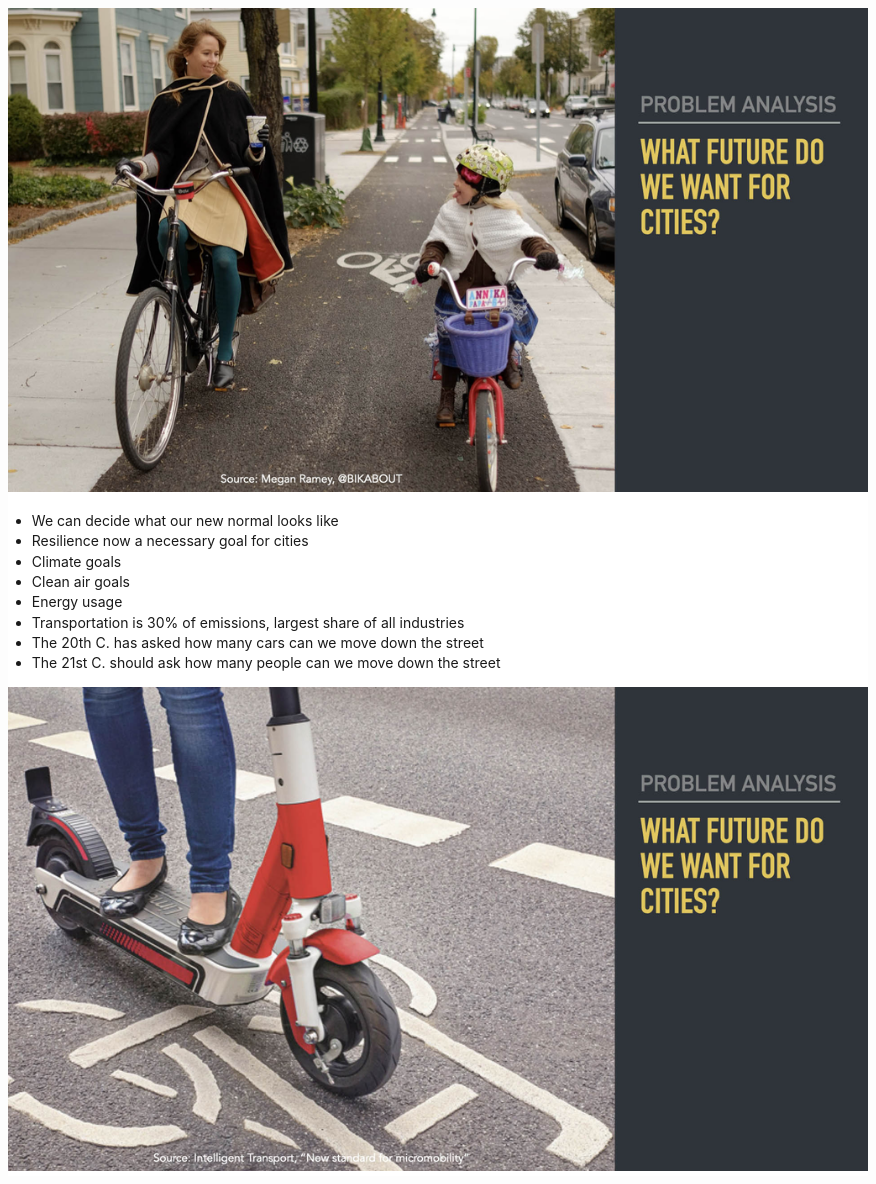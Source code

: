 <img src="/media/photos/comfortmaps/Comfort Maps IDEP Final.002.jpg" width="100%">

<ul>
  <li>We can decide what our new normal looks like</li>
  <li>Resilience now a necessary goal for cities</li>
  <li>Climate goals</li>
  <li>Clean air goals</li>
  <li>Energy usage</li>
  <li>Transportation is 30% of emissions, largest share of all industries</li>
  <li>The 20th C. has asked how many cars can we move down the street</li>
  <li>The 21st C. should ask how many people can we move down the street</li>
</ul>

<img src="/media/photos/comfortmaps/Comfort Maps IDEP Final.003.jpg" width="100%">
